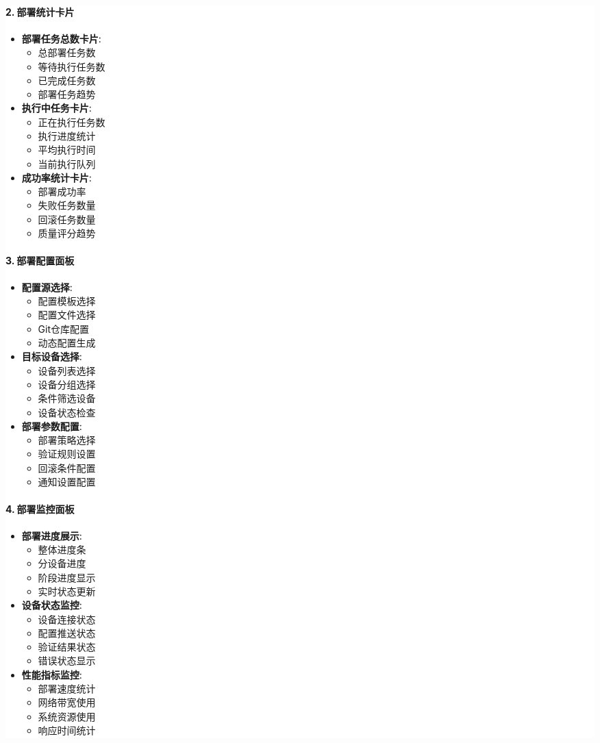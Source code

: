 #### 2. 部署统计卡片
- **部署任务总数卡片**:
  - 总部署任务数
  - 等待执行任务数
  - 已完成任务数
  - 部署任务趋势
- **执行中任务卡片**:
  - 正在执行任务数
  - 执行进度统计
  - 平均执行时间
  - 当前执行队列
- **成功率统计卡片**:
  - 部署成功率
  - 失败任务数量
  - 回滚任务数量
  - 质量评分趋势

#### 3. 部署配置面板
- **配置源选择**:
  - 配置模板选择
  - 配置文件选择
  - Git仓库配置
  - 动态配置生成
- **目标设备选择**:
  - 设备列表选择
  - 设备分组选择
  - 条件筛选设备
  - 设备状态检查
- **部署参数配置**:
  - 部署策略选择
  - 验证规则设置
  - 回滚条件配置
  - 通知设置配置

#### 4. 部署监控面板
- **部署进度展示**:
  - 整体进度条
  - 分设备进度
  - 阶段进度显示
  - 实时状态更新
- **设备状态监控**:
  - 设备连接状态
  - 配置推送状态
  - 验证结果状态
  - 错误状态显示
- **性能指标监控**:
  - 部署速度统计
  - 网络带宽使用
  - 系统资源使用
  - 响应时间统计
